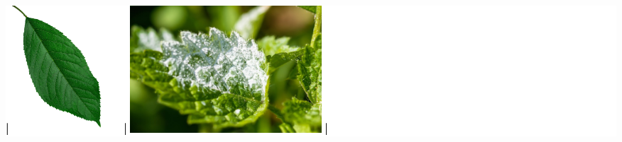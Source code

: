 | <img src="docs/images/healthy.jpg" height='180px'> | <img src="docs/images/mildew.jpg" height='180px'> |
